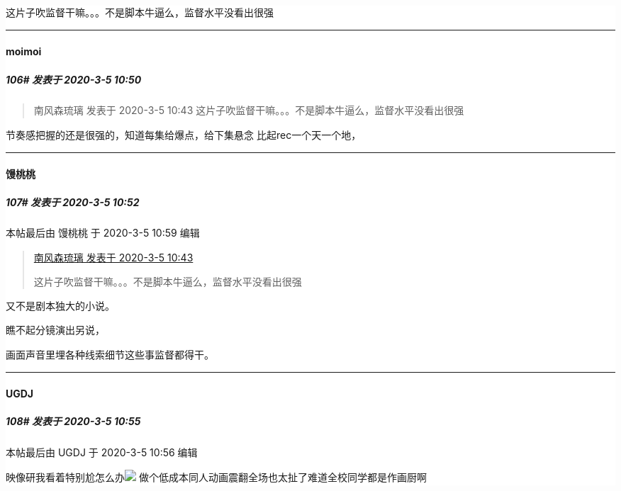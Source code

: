 


这片子吹监督干嘛。。。不是脚本牛逼么，监督水平没看出很强







*****

####  moimoi  
##### 106#       发表于 2020-3-5 10:50



<blockquote>南风森琉璃 发表于 2020-3-5 10:43
这片子吹监督干嘛。。。不是脚本牛逼么，监督水平没看出很强</blockquote>
节奏感把握的还是很强的，知道每集给爆点，给下集悬念 比起rec一个天一个地，







*****

####  馒桃桃  
##### 107#       发表于 2020-3-5 10:52



 本帖最后由 馒桃桃 于 2020-3-5 10:59 编辑 
<blockquote><a href="httphttps://bbs.saraba1st.com/2b/forum.php?mod=redirect&amp;goto=findpost&amp;pid=46622472&amp;ptid=1917059" target="_blank">南风森琉璃 发表于 2020-3-5 10:43</a>

这片子吹监督干嘛。。。不是脚本牛逼么，监督水平没看出很强</blockquote>
又不是剧本独大的小说。

瞧不起分镜演出另说，

画面声音里埋各种线索细节这些事监督都得干。










*****

####  UGDJ  
##### 108#       发表于 2020-3-5 10:55



 本帖最后由 UGDJ 于 2020-3-5 10:56 编辑 

映像研我看着特别尬怎么办<img src="https://static.saraba1st.com/image/smiley/face2017/209.gif" referrerpolicy="no-referrer">
做个低成本同人动画震翻全场也太扯了难道全校同学都是作画厨啊

